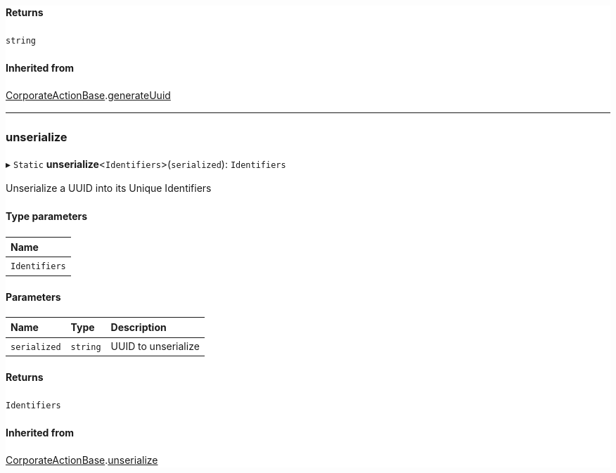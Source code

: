 #### Returns

`string`

#### Inherited from

[CorporateActionBase](../CorporateActionBase/CorporateActionBase.md).[generateUuid](../CorporateActionBase/CorporateActionBase.md#generateuuid)

___

### unserialize

▸ `Static` **unserialize**<`Identifiers`\>(`serialized`): `Identifiers`

Unserialize a UUID into its Unique Identifiers

#### Type parameters

| Name |
| :------ |
| `Identifiers` |

#### Parameters

| Name | Type | Description |
| :------ | :------ | :------ |
| `serialized` | `string` | UUID to unserialize |

#### Returns

`Identifiers`

#### Inherited from

[CorporateActionBase](../CorporateActionBase/CorporateActionBase.md).[unserialize](../CorporateActionBase/CorporateActionBase.md#unserialize)

